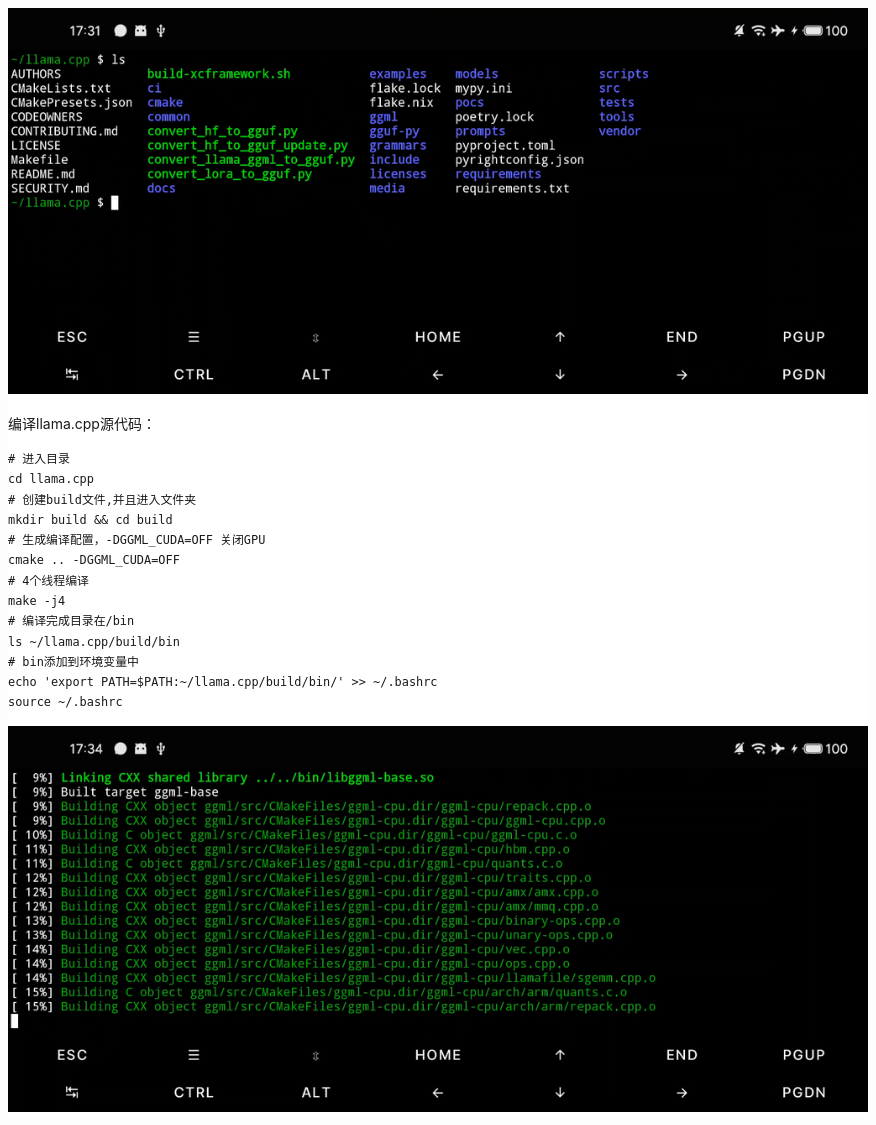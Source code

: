 ![](/assets/img/blog/blogs_ai_termux_clone_llamacpp.png)

编译llama.cpp源代码：

```
# 进入目录
cd llama.cpp
# 创建build文件,并且进入文件夹
mkdir build && cd build
# 生成编译配置，-DGGML_CUDA=OFF 关闭GPU
cmake .. -DGGML_CUDA=OFF 
# 4个线程编译
make -j4
# 编译完成目录在/bin
ls ~/llama.cpp/build/bin
# bin添加到环境变量中
echo 'export PATH=$PATH:~/llama.cpp/build/bin/' >> ~/.bashrc
source ~/.bashrc
```

![](/assets/img/blog/blogs_ai_termux_build_llamacpp.png)
